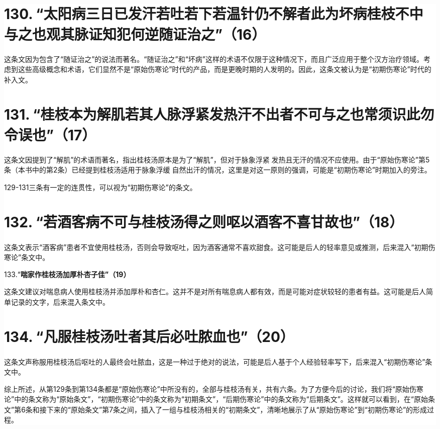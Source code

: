 # **130. “太阳病三日已发汗若吐若下若温针仍不解者此为坏病桂枝不中与之也观其脉证知犯何逆随证治之”（16）**

这条文因为包含了“随证治之”的说法而著名。“随证治之”和“坏病”这样的术语不仅限于这种情况下，而且广泛应用于整个汉方治疗领域。考虑到这些高级概念和术语，它们显然不是“原始伤寒论”时代的产品，而是更晚时期的人发明的。因此，这条文被认为是“初期伤寒论”时代的补入文。

# **131. “桂枝本为解肌若其人脉浮紧发热汗不出者不可与之也常须识此勿令误也”（17）**

这条文因提到了“解肌”的术语而著名，指出桂枝汤原本是为了“解肌”，但对于脉象浮紧 发热且无汗的情况不应使用。由于“原始伤寒论”第5条（本书中的第2条）已经提到桂枝汤适用于脉象浮缓 自然出汗的情况，这里是对这一原则的强调，可能是“初期伤寒论”时期加入的旁注。

129-131三条有一定的连贯性，可以视为“初期伤寒论”的条文。

# **132. “若酒客病不可与桂枝汤得之则呕以酒客不喜甘故也”（18）**

这条文表示“酒客病”患者不宜使用桂枝汤，否则会导致呕吐，因为酒客通常不喜欢甜食。这可能是后人的轻率意见或推测，后来混入“初期伤寒论”条文中。

133.“**喘家作桂枝汤加厚朴杏子佳”（19）**

这条文建议对喘息病人使用桂枝汤并添加厚朴和杏仁。这并不是对所有喘息病人都有效，而是可能对症状较轻的患者有益。这可能是后人简单记录的文字，后来混入条文中。

# **134. “凡服桂枝汤吐者其后必吐脓血也”（20）**

这条文声称服用桂枝汤后呕吐的人最终会吐脓血，这是一种过于绝对的说法，可能是后人基于个人经验轻率写下，后来混入“初期伤寒论”条文中。

综上所述，从第129条到第134条都是“原始伤寒论”中所没有的，全部与桂枝汤有关，共有六条。为了方便今后的讨论，我们将“原始伤寒论”中的条文称为“原始条文”，“初期伤寒论”中的条文称为“初期条文”，“后期伤寒论”中的条文称为“后期条文”。这样就可以看到，在“原始条文”第6条和接下来的“原始条文”第7条之间，插入了一组与桂枝汤相关的“初期条文”，清晰地展示了从“原始伤寒论”到“初期伤寒论”的形成过程。